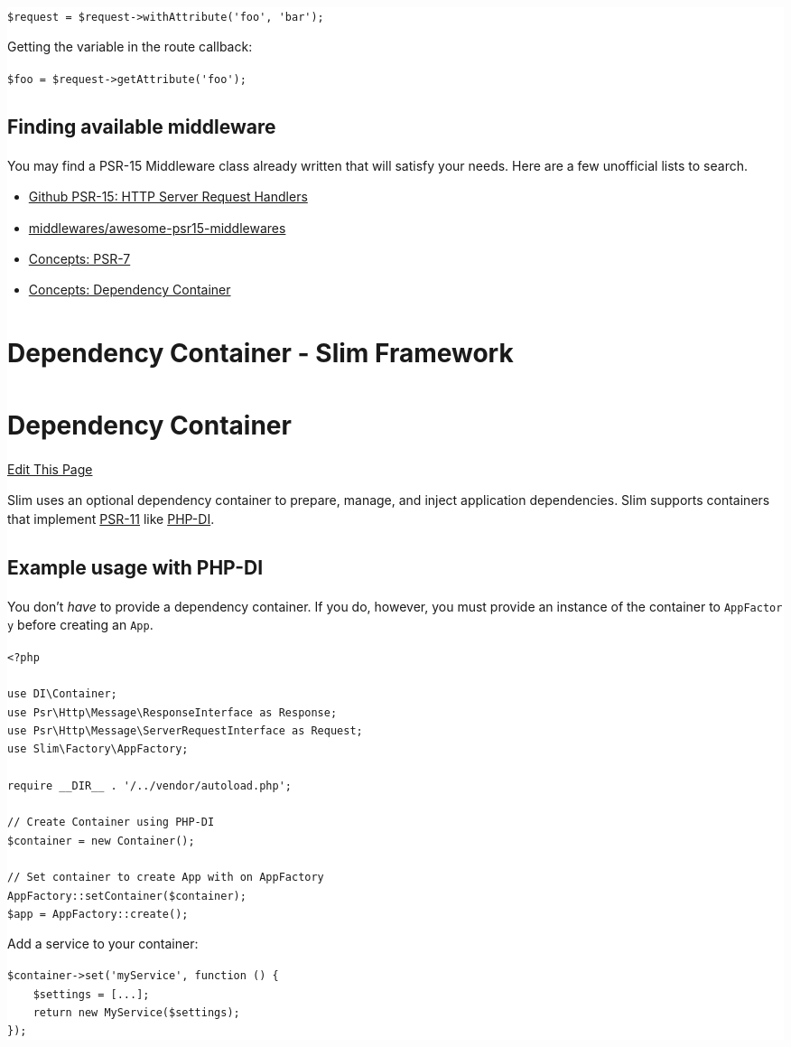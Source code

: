     $request = $request->withAttribute('foo', 'bar');

Getting the variable in the route callback:

    $foo = $request->getAttribute('foo');

## Finding available middleware

You may find a PSR-15 Middleware class already written that will satisfy your needs. Here are a few unofficial lists to search.

- [Github PSR-15: HTTP Server Request Handlers](https://github.com/topics/psr-15)
- [middlewares/awesome-psr15-middlewares](https://github.com/middlewares/awesome-psr15-middlewares)

- [Concepts: PSR-7](/docs/v4/concepts/value-objects.html)
- [Concepts: Dependency Container](/docs/v4/concepts/di.html)

# Dependency Container - Slim Framework

# Dependency Container

[Edit This Page](https://github.com/slimphp/Slim-Website/tree/gh-pages/docs/v4/concepts/di.md)

Slim uses an optional dependency container to prepare, manage, and inject application dependencies. Slim supports containers that implement [PSR-11](http://www.php-fig.org/psr/psr-11/) like [PHP-DI](http://php-di.org/doc/frameworks/slim.html).

## Example usage with PHP-DI

You don’t _have_ to provide a dependency container. If you do, however, you must provide an instance of the container to `AppFactory` before creating an `App`.

    <?php

    use DI\Container;
    use Psr\Http\Message\ResponseInterface as Response;
    use Psr\Http\Message\ServerRequestInterface as Request;
    use Slim\Factory\AppFactory;

    require __DIR__ . '/../vendor/autoload.php';

    // Create Container using PHP-DI
    $container = new Container();

    // Set container to create App with on AppFactory
    AppFactory::setContainer($container);
    $app = AppFactory::create();

Add a service to your container:

    $container->set('myService', function () {
        $settings = [...];
        return new MyService($settings);
    });
